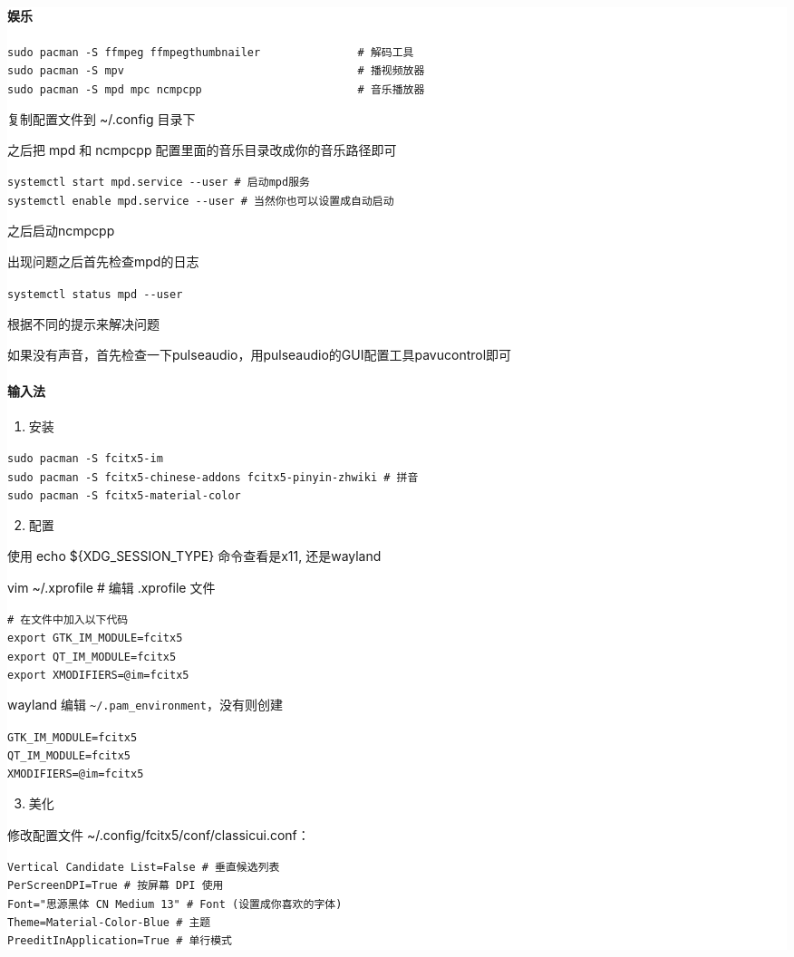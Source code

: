 #### 娱乐

```shell
sudo pacman -S ffmpeg ffmpegthumbnailer               # 解码工具
sudo pacman -S mpv                                    # 播视频放器
sudo pacman -S mpd mpc ncmpcpp                        # 音乐播放器
```

复制配置文件到 ~/.config 目录下

之后把 mpd 和 ncmpcpp 配置里面的音乐目录改成你的音乐路径即可
```
systemctl start mpd.service --user # 启动mpd服务
systemctl enable mpd.service --user # 当然你也可以设置成自动启动
```

之后启动ncmpcpp

出现问题之后首先检查mpd的日志

`systemctl status mpd --user`

根据不同的提示来解决问题

如果没有声音，首先检查一下pulseaudio，用pulseaudio的GUI配置工具pavucontrol即可


#### 输入法

1. 安装

```shell
sudo pacman -S fcitx5-im
sudo pacman -S fcitx5-chinese-addons fcitx5-pinyin-zhwiki # 拼音
sudo pacman -S fcitx5-material-color
```

2. 配置

使用 echo ${XDG_SESSION_TYPE} 命令查看是x11, 还是wayland

vim ~/.xprofile # 编辑 .xprofile 文件

```shell
# 在文件中加入以下代码
export GTK_IM_MODULE=fcitx5
export QT_IM_MODULE=fcitx5
export XMODIFIERS=@im=fcitx5
```

wayland 编辑 `~/.pam_environment`，没有则创建

```shell
GTK_IM_MODULE=fcitx5
QT_IM_MODULE=fcitx5
XMODIFIERS=@im=fcitx5
```

3. 美化

修改配置文件 ~/.config/fcitx5/conf/classicui.conf：
```
Vertical Candidate List=False # 垂直候选列表
PerScreenDPI=True # 按屏幕 DPI 使用
Font="思源黑体 CN Medium 13" # Font (设置成你喜欢的字体)
Theme=Material-Color-Blue # 主题
PreeditInApplication=True # 单行模式
```
